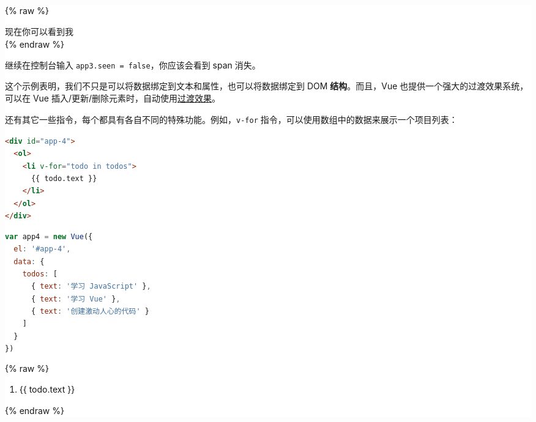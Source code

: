 {% raw %}
<div id="app-3" class="demo">
  <span v-if="seen">现在你可以看到我</span>
</div>
<script>
var app3 = new Vue({
  el: '#app-3',
  data: {
    seen: true
  }
})
</script>
{% endraw %}

继续在控制台输入 `app3.seen = false`，你应该会看到 span 消失。

这个示例表明，我们不只是可以将数据绑定到文本和属性，也可以将数据绑定到 DOM **结构**。而且，Vue 也提供一个强大的过渡效果系统，可以在 Vue 插入/更新/删除元素时，自动使用[过渡效果](transitions.html)。

还有其它一些指令，每个都具有各自不同的特殊功能。例如，`v-for` 指令，可以使用数组中的数据来展示一个项目列表：

``` html
<div id="app-4">
  <ol>
    <li v-for="todo in todos">
      {{ todo.text }}
    </li>
  </ol>
</div>
```
``` js
var app4 = new Vue({
  el: '#app-4',
  data: {
    todos: [
      { text: '学习 JavaScript' },
      { text: '学习 Vue' },
      { text: '创建激动人心的代码' }
    ]
  }
})
```
{% raw %}
<div id="app-4" class="demo">
  <ol>
    <li v-for="todo in todos">
      {{ todo.text }}
    </li>
  </ol>
</div>
<script>
var app4 = new Vue({
  el: '#app-4',
  data: {
    todos: [
      { text: '学习 JavaScript' },
      { text: '学习 Vue' },
      { text: '创建激动人心的代码' }
    ]
  }
})
</script>
{% endraw %}
